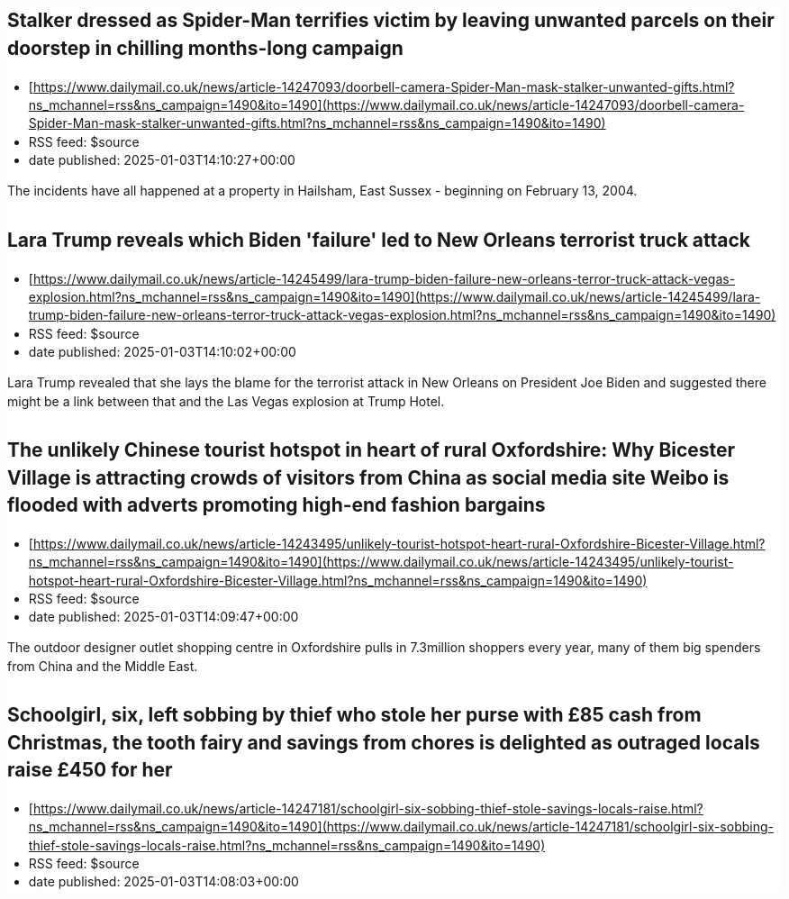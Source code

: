 ## Stalker dressed as Spider-Man terrifies victim by leaving unwanted parcels on their doorstep in chilling months-long campaign
 - [https://www.dailymail.co.uk/news/article-14247093/doorbell-camera-Spider-Man-mask-stalker-unwanted-gifts.html?ns_mchannel=rss&ns_campaign=1490&ito=1490](https://www.dailymail.co.uk/news/article-14247093/doorbell-camera-Spider-Man-mask-stalker-unwanted-gifts.html?ns_mchannel=rss&ns_campaign=1490&ito=1490)
 - RSS feed: $source
 - date published: 2025-01-03T14:10:27+00:00

The incidents have all happened at a property in Hailsham, East Sussex - beginning on February 13, 2004.

## Lara Trump reveals which Biden 'failure' led to New Orleans terrorist truck attack
 - [https://www.dailymail.co.uk/news/article-14245499/lara-trump-biden-failure-new-orleans-terror-truck-attack-vegas-explosion.html?ns_mchannel=rss&ns_campaign=1490&ito=1490](https://www.dailymail.co.uk/news/article-14245499/lara-trump-biden-failure-new-orleans-terror-truck-attack-vegas-explosion.html?ns_mchannel=rss&ns_campaign=1490&ito=1490)
 - RSS feed: $source
 - date published: 2025-01-03T14:10:02+00:00

Lara Trump revealed that she lays the blame for the terrorist attack in New Orleans on President Joe Biden and suggested there might be a link between that and the Las Vegas explosion at Trump Hotel.

## The unlikely Chinese tourist hotspot in heart of rural Oxfordshire: Why Bicester Village is attracting crowds of visitors from China as social media site Weibo is flooded with adverts promoting high-end fashion bargains
 - [https://www.dailymail.co.uk/news/article-14243495/unlikely-tourist-hotspot-heart-rural-Oxfordshire-Bicester-Village.html?ns_mchannel=rss&ns_campaign=1490&ito=1490](https://www.dailymail.co.uk/news/article-14243495/unlikely-tourist-hotspot-heart-rural-Oxfordshire-Bicester-Village.html?ns_mchannel=rss&ns_campaign=1490&ito=1490)
 - RSS feed: $source
 - date published: 2025-01-03T14:09:47+00:00

The outdoor designer outlet shopping centre in Oxfordshire pulls in 7.3million shoppers every year, many of them big spenders from China and the Middle East.

## Schoolgirl, six, left sobbing by thief who stole her purse with £85 cash from Christmas, the tooth fairy and savings from chores is delighted as outraged locals raise £450 for her
 - [https://www.dailymail.co.uk/news/article-14247181/schoolgirl-six-sobbing-thief-stole-savings-locals-raise.html?ns_mchannel=rss&ns_campaign=1490&ito=1490](https://www.dailymail.co.uk/news/article-14247181/schoolgirl-six-sobbing-thief-stole-savings-locals-raise.html?ns_mchannel=rss&ns_campaign=1490&ito=1490)
 - RSS feed: $source
 - date published: 2025-01-03T14:08:03+00:00
